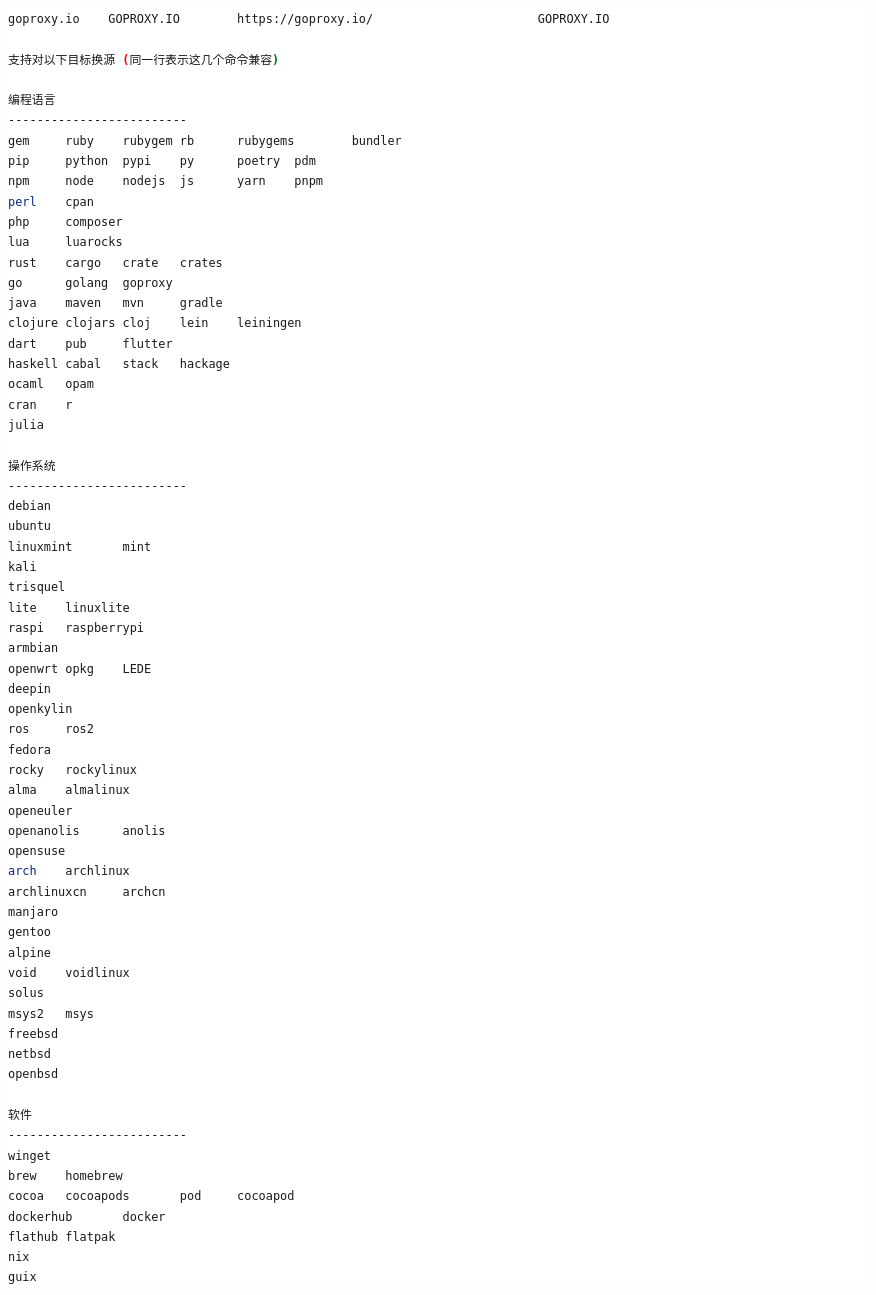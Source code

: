```bash
goproxy.io    GOPROXY.IO        https://goproxy.io/                       GOPROXY.IO

支持对以下目标换源 (同一行表示这几个命令兼容)

编程语言
-------------------------
gem     ruby    rubygem rb      rubygems        bundler
pip     python  pypi    py      poetry  pdm
npm     node    nodejs  js      yarn    pnpm
perl    cpan
php     composer
lua     luarocks
rust    cargo   crate   crates
go      golang  goproxy
java    maven   mvn     gradle
clojure clojars cloj    lein    leiningen
dart    pub     flutter
haskell cabal   stack   hackage
ocaml   opam
cran    r
julia

操作系统
-------------------------
debian
ubuntu
linuxmint       mint
kali
trisquel
lite    linuxlite
raspi   raspberrypi
armbian
openwrt opkg    LEDE
deepin
openkylin
ros     ros2
fedora
rocky   rockylinux
alma    almalinux
openeuler
openanolis      anolis
opensuse
arch    archlinux
archlinuxcn     archcn
manjaro
gentoo
alpine
void    voidlinux
solus
msys2   msys
freebsd
netbsd
openbsd

软件
-------------------------
winget
brew    homebrew
cocoa   cocoapods       pod     cocoapod
dockerhub       docker
flathub flatpak
nix
guix
```